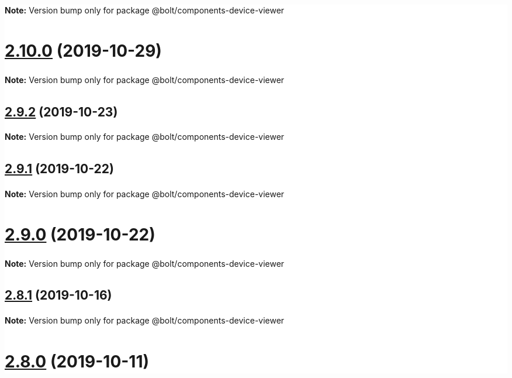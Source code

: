 **Note:** Version bump only for package @bolt/components-device-viewer





# [2.10.0](https://github.com/bolt-design-system/bolt/tree/master/packages/components/bolt-device-viewer/compare/v2.9.2...v2.10.0) (2019-10-29)

**Note:** Version bump only for package @bolt/components-device-viewer





## [2.9.2](https://github.com/bolt-design-system/bolt/tree/master/packages/components/bolt-device-viewer/compare/v2.9.1...v2.9.2) (2019-10-23)

**Note:** Version bump only for package @bolt/components-device-viewer





## [2.9.1](https://github.com/bolt-design-system/bolt/tree/master/packages/components/bolt-device-viewer/compare/v2.9.0...v2.9.1) (2019-10-22)

**Note:** Version bump only for package @bolt/components-device-viewer





# [2.9.0](https://github.com/bolt-design-system/bolt/tree/master/packages/components/bolt-device-viewer/compare/v2.8.3...v2.9.0) (2019-10-22)

**Note:** Version bump only for package @bolt/components-device-viewer





## [2.8.1](https://github.com/bolt-design-system/bolt/tree/master/packages/components/bolt-device-viewer/compare/v2.8.0...v2.8.1) (2019-10-16)

**Note:** Version bump only for package @bolt/components-device-viewer





# [2.8.0](https://github.com/bolt-design-system/bolt/tree/master/packages/components/bolt-device-viewer/compare/v2.8.0-beta.6...v2.8.0) (2019-10-11)
